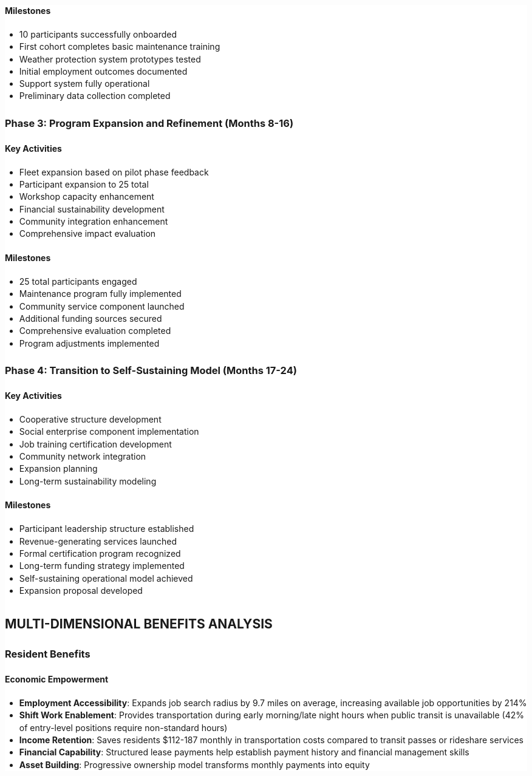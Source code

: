 #### Milestones
- 10 participants successfully onboarded
- First cohort completes basic maintenance training
- Weather protection system prototypes tested
- Initial employment outcomes documented
- Support system fully operational
- Preliminary data collection completed

### Phase 3: Program Expansion and Refinement (Months 8-16)

#### Key Activities
- Fleet expansion based on pilot phase feedback
- Participant expansion to 25 total
- Workshop capacity enhancement
- Financial sustainability development
- Community integration enhancement
- Comprehensive impact evaluation

#### Milestones
- 25 total participants engaged
- Maintenance program fully implemented
- Community service component launched
- Additional funding sources secured
- Comprehensive evaluation completed
- Program adjustments implemented

### Phase 4: Transition to Self-Sustaining Model (Months 17-24)

#### Key Activities
- Cooperative structure development
- Social enterprise component implementation
- Job training certification development
- Community network integration
- Expansion planning
- Long-term sustainability modeling

#### Milestones
- Participant leadership structure established
- Revenue-generating services launched
- Formal certification program recognized
- Long-term funding strategy implemented
- Self-sustaining operational model achieved
- Expansion proposal developed

## MULTI-DIMENSIONAL BENEFITS ANALYSIS

### Resident Benefits

#### Economic Empowerment
- **Employment Accessibility**: Expands job search radius by 9.7 miles on average, increasing available job opportunities by 214%
- **Shift Work Enablement**: Provides transportation during early morning/late night hours when public transit is unavailable (42% of entry-level positions require non-standard hours)
- **Income Retention**: Saves residents $112-187 monthly in transportation costs compared to transit passes or rideshare services
- **Financial Capability**: Structured lease payments help establish payment history and financial management skills
- **Asset Building**: Progressive ownership model transforms monthly payments into equity
